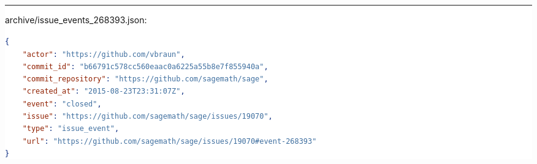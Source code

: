 

---

archive/issue_events_268393.json:
```json
{
    "actor": "https://github.com/vbraun",
    "commit_id": "b66791c578cc560eaac0a6225a55b8e7f855940a",
    "commit_repository": "https://github.com/sagemath/sage",
    "created_at": "2015-08-23T23:31:07Z",
    "event": "closed",
    "issue": "https://github.com/sagemath/sage/issues/19070",
    "type": "issue_event",
    "url": "https://github.com/sagemath/sage/issues/19070#event-268393"
}
```
